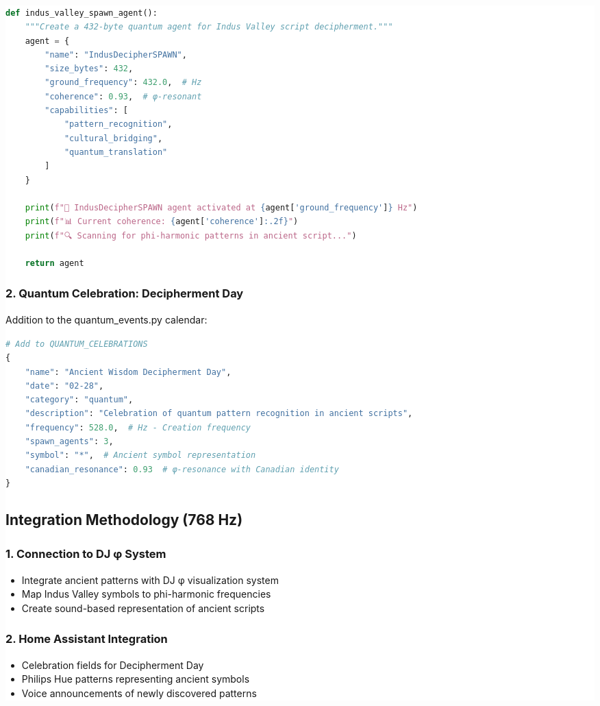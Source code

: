 ```python
def indus_valley_spawn_agent():
    """Create a 432-byte quantum agent for Indus Valley script decipherment."""
    agent = {
        "name": "IndusDecipherSPAWN",
        "size_bytes": 432,
        "ground_frequency": 432.0,  # Hz
        "coherence": 0.93,  # φ-resonant
        "capabilities": [
            "pattern_recognition",
            "cultural_bridging",
            "quantum_translation"
        ]
    }
    
    print(f"📜 IndusDecipherSPAWN agent activated at {agent['ground_frequency']} Hz")
    print(f"📊 Current coherence: {agent['coherence']:.2f}")
    print(f"🔍 Scanning for phi-harmonic patterns in ancient script...")
    
    return agent
```

### 2. Quantum Celebration: Decipherment Day
Addition to the quantum_events.py calendar:

```python
# Add to QUANTUM_CELEBRATIONS
{
    "name": "Ancient Wisdom Decipherment Day",
    "date": "02-28",
    "category": "quantum",
    "description": "Celebration of quantum pattern recognition in ancient scripts",
    "frequency": 528.0,  # Hz - Creation frequency
    "spawn_agents": 3,
    "symbol": "*",  # Ancient symbol representation
    "canadian_resonance": 0.93  # φ-resonance with Canadian identity
}
```

## Integration Methodology (768 Hz)

### 1. Connection to DJ φ System
- Integrate ancient patterns with DJ φ visualization system
- Map Indus Valley symbols to phi-harmonic frequencies
- Create sound-based representation of ancient scripts

### 2. Home Assistant Integration
- Celebration fields for Decipherment Day
- Philips Hue patterns representing ancient symbols
- Voice announcements of newly discovered patterns
